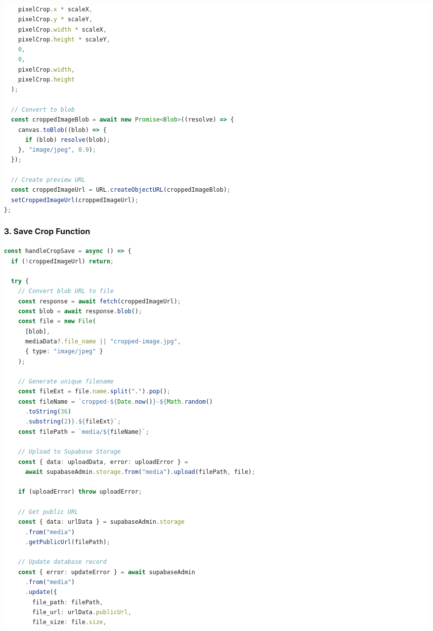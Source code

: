 ```typescript
    pixelCrop.x * scaleX,
    pixelCrop.y * scaleY,
    pixelCrop.width * scaleX,
    pixelCrop.height * scaleY,
    0,
    0,
    pixelCrop.width,
    pixelCrop.height
  );
  
  // Convert to blob
  const croppedImageBlob = await new Promise<Blob>((resolve) => {
    canvas.toBlob((blob) => {
      if (blob) resolve(blob);
    }, "image/jpeg", 0.9);
  });
  
  // Create preview URL
  const croppedImageUrl = URL.createObjectURL(croppedImageBlob);
  setCroppedImageUrl(croppedImageUrl);
};
```

### **3. Save Crop Function**
```typescript
const handleCropSave = async () => {
  if (!croppedImageUrl) return;

  try {
    // Convert blob URL to file
    const response = await fetch(croppedImageUrl);
    const blob = await response.blob();
    const file = new File(
      [blob],
      mediaData?.file_name || "cropped-image.jpg",
      { type: "image/jpeg" }
    );

    // Generate unique filename
    const fileExt = file.name.split(".").pop();
    const fileName = `cropped-${Date.now()}-${Math.random()
      .toString(36)
      .substring(2)}.${fileExt}`;
    const filePath = `media/${fileName}`;

    // Upload to Supabase Storage
    const { data: uploadData, error: uploadError } =
      await supabaseAdmin.storage.from("media").upload(filePath, file);

    if (uploadError) throw uploadError;

    // Get public URL
    const { data: urlData } = supabaseAdmin.storage
      .from("media")
      .getPublicUrl(filePath);

    // Update database record
    const { error: updateError } = await supabaseAdmin
      .from("media")
      .update({
        file_path: filePath,
        file_url: urlData.publicUrl,
        file_size: file.size,
```